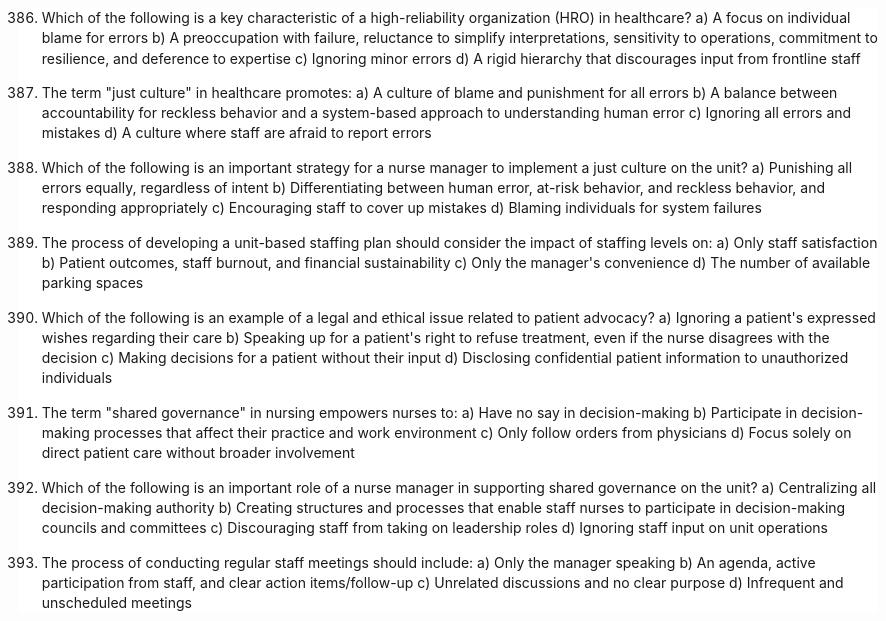 386. Which of the following is a key characteristic of a high-reliability organization (HRO) in healthcare?
    a) A focus on individual blame for errors
    b) A preoccupation with failure, reluctance to simplify interpretations, sensitivity to operations, commitment to resilience, and deference to expertise
    c) Ignoring minor errors
    d) A rigid hierarchy that discourages input from frontline staff

387. The term "just culture" in healthcare promotes:
    a) A culture of blame and punishment for all errors
    b) A balance between accountability for reckless behavior and a system-based approach to understanding human error
    c) Ignoring all errors and mistakes
    d) A culture where staff are afraid to report errors

388. Which of the following is an important strategy for a nurse manager to implement a just culture on the unit?
    a) Punishing all errors equally, regardless of intent
    b) Differentiating between human error, at-risk behavior, and reckless behavior, and responding appropriately
    c) Encouraging staff to cover up mistakes
    d) Blaming individuals for system failures

389. The process of developing a unit-based staffing plan should consider the impact of staffing levels on:
    a) Only staff satisfaction
    b) Patient outcomes, staff burnout, and financial sustainability
    c) Only the manager's convenience
    d) The number of available parking spaces

390. Which of the following is an example of a legal and ethical issue related to patient advocacy?
    a) Ignoring a patient's expressed wishes regarding their care
    b) Speaking up for a patient's right to refuse treatment, even if the nurse disagrees with the decision
    c) Making decisions for a patient without their input
    d) Disclosing confidential patient information to unauthorized individuals

391. The term "shared governance" in nursing empowers nurses to:
    a) Have no say in decision-making
    b) Participate in decision-making processes that affect their practice and work environment
    c) Only follow orders from physicians
    d) Focus solely on direct patient care without broader involvement

392. Which of the following is an important role of a nurse manager in supporting shared governance on the unit?
    a) Centralizing all decision-making authority
    b) Creating structures and processes that enable staff nurses to participate in decision-making councils and committees
    c) Discouraging staff from taking on leadership roles
    d) Ignoring staff input on unit operations

393. The process of conducting regular staff meetings should include:
    a) Only the manager speaking
    b) An agenda, active participation from staff, and clear action items/follow-up
    c) Unrelated discussions and no clear purpose
    d) Infrequent and unscheduled meetings
